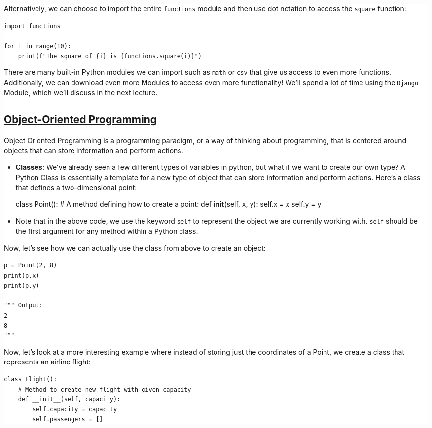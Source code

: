 Alternatively, we can choose to import the entire `functions` module and then use dot notation to access the `square` function:

    import functions
    
    for i in range(10):
        print(f"The square of {i} is {functions.square(i)}")
    

There are many built-in Python modules we can import such as `math` or `csv` that give us access to even more functions. Additionally, we can download even more Modules to access even more functionality! We’ll spend a lot of time using the `Django` Module, which we’ll discuss in the next lecture.

## [Object-Oriented Programming](https://cs50.harvard.edu/web/2020/notes/2/#object-oriented-programming)

[Object Oriented Programming](https://en.wikipedia.org/wiki/Object-oriented_programming) is a programming paradigm, or a way of thinking about programming, that is centered around objects that can store information and perform actions.

-   **Classes**: We’ve already seen a few different types of variables in python, but what if we want to create our own type? A [Python Class](https://www.w3schools.com/python/python_classes.asp) is essentially a template for a new type of object that can store information and perform actions. Here’s a class that defines a two-dimensional point:

    class Point():
        # A method defining how to create a point:
        def __init__(self, x, y):
            self.x = x
            self.y = y
    

-   Note that in the above code, we use the keyword `self` to represent the object we are currently working with. `self` should be the first argument for any method within a Python class.

Now, let’s see how we can actually use the class from above to create an object:

    p = Point(2, 8)
    print(p.x)
    print(p.y)
    
    """ Output:
    2
    8
    """
    

Now, let’s look at a more interesting example where instead of storing just the coordinates of a Point, we create a class that represents an airline flight:

    class Flight():
        # Method to create new flight with given capacity
        def __init__(self, capacity):
            self.capacity = capacity
            self.passengers = []
    
